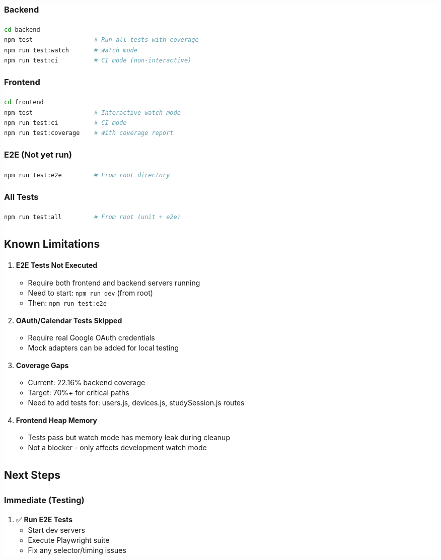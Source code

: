 ### Backend
```bash
cd backend
npm test                 # Run all tests with coverage
npm run test:watch       # Watch mode
npm run test:ci          # CI mode (non-interactive)
```

### Frontend
```bash
cd frontend
npm test                 # Interactive watch mode
npm run test:ci          # CI mode
npm run test:coverage    # With coverage report
```

### E2E (Not yet run)
```bash
npm run test:e2e         # From root directory
```

### All Tests
```bash
npm run test:all         # From root (unit + e2e)
```

## Known Limitations

1. **E2E Tests Not Executed**
   - Require both frontend and backend servers running
   - Need to start: `npm run dev` (from root)
   - Then: `npm run test:e2e`

2. **OAuth/Calendar Tests Skipped**
   - Require real Google OAuth credentials
   - Mock adapters can be added for local testing

3. **Coverage Gaps**
   - Current: 22.16% backend coverage
   - Target: 70%+ for critical paths
   - Need to add tests for: users.js, devices.js, studySession.js routes

4. **Frontend Heap Memory**
   - Tests pass but watch mode has memory leak during cleanup
   - Not a blocker - only affects development watch mode

## Next Steps

### Immediate (Testing)

1. ✅ **Run E2E Tests**
   - Start dev servers
   - Execute Playwright suite
   - Fix any selector/timing issues

